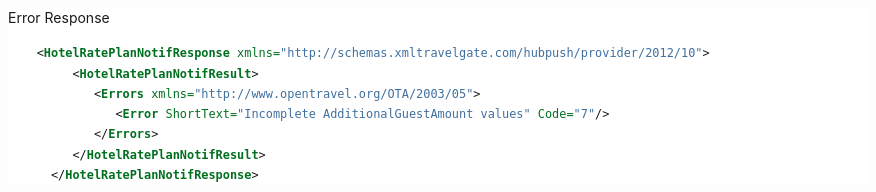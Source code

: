 
Error Response


~~~xml
    <HotelRatePlanNotifResponse xmlns="http://schemas.xmltravelgate.com/hubpush/provider/2012/10">
         <HotelRatePlanNotifResult>
            <Errors xmlns="http://www.opentravel.org/OTA/2003/05">
               <Error ShortText="Incomplete AdditionalGuestAmount values" Code="7"/>
            </Errors>
         </HotelRatePlanNotifResult>
      </HotelRatePlanNotifResponse>
~~~
